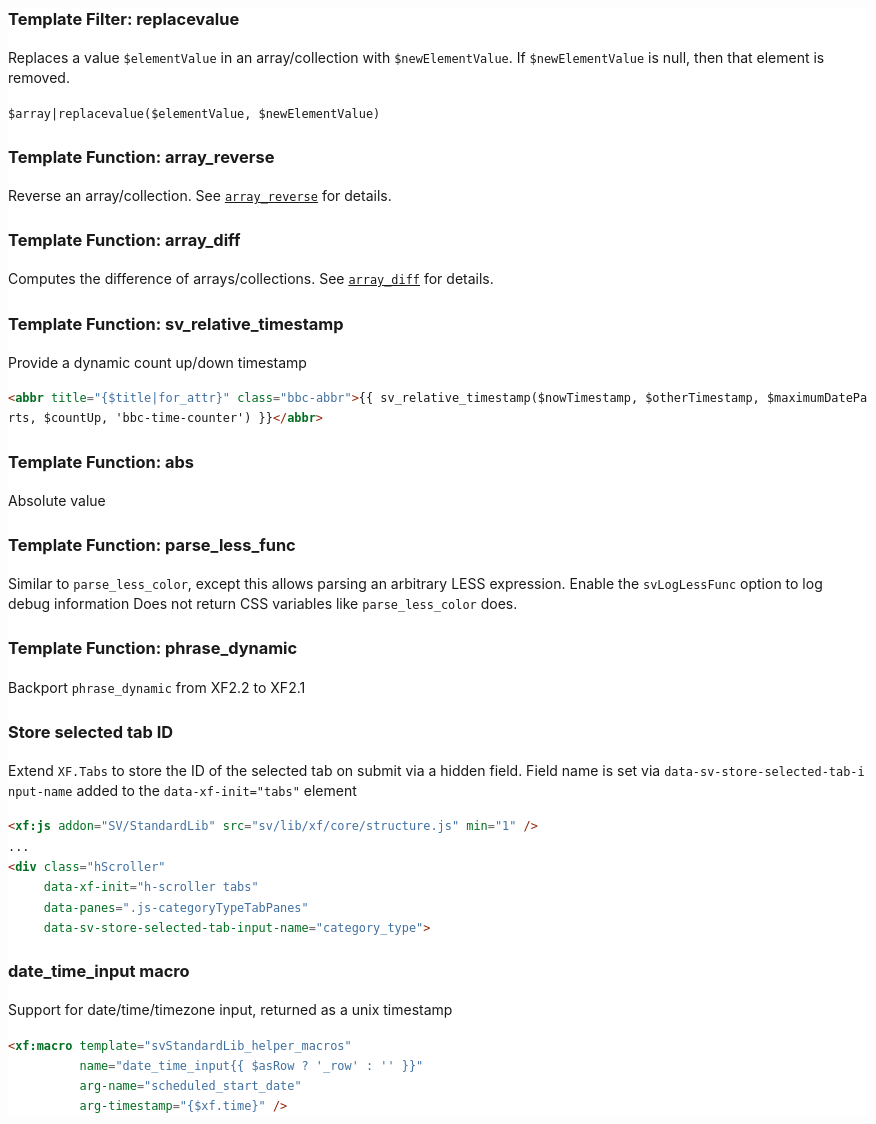 ### Template Filter: replacevalue
Replaces a value `$elementValue` in an array/collection with `$newElementValue`. If `$newElementValue` is null, then that element is removed.
```
$array|replacevalue($elementValue, $newElementValue)
```

### Template Function: array_reverse
Reverse an array/collection. See [`array_reverse`](https://www.php.net/manual/en/function.array-reverse.php) for details.

### Template Function: array_diff
Computes the difference of arrays/collections. See [`array_diff`](https://www.php.net/manual/en/function.array-diff.php) for details.

### Template Function: sv_relative_timestamp
Provide a dynamic count up/down timestamp
```html
<abbr title="{$title|for_attr}" class="bbc-abbr">{{ sv_relative_timestamp($nowTimestamp, $otherTimestamp, $maximumDateParts, $countUp, 'bbc-time-counter') }}</abbr>
```
### Template Function: abs
Absolute value

### Template Function: parse_less_func
Similar to `parse_less_color`, except this allows parsing an arbitrary LESS expression.
Enable the `svLogLessFunc` option to log debug information
Does not return CSS variables like `parse_less_color` does.

### Template Function: phrase_dynamic
Backport `phrase_dynamic` from XF2.2 to XF2.1

### Store selected tab ID
Extend `XF.Tabs` to store the ID of the selected tab on submit via a hidden field.
Field name is set via `data-sv-store-selected-tab-input-name` added to the `data-xf-init="tabs"` element
```html
<xf:js addon="SV/StandardLib" src="sv/lib/xf/core/structure.js" min="1" />
...
<div class="hScroller"
     data-xf-init="h-scroller tabs"
     data-panes=".js-categoryTypeTabPanes"
     data-sv-store-selected-tab-input-name="category_type">
```

### date_time_input macro
Support for date/time/timezone input, returned as a unix timestamp
```html
<xf:macro template="svStandardLib_helper_macros"
          name="date_time_input{{ $asRow ? '_row' : '' }}"
          arg-name="scheduled_start_date"
          arg-timestamp="{$xf.time}" />
```
